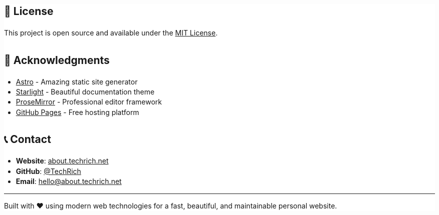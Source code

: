 ## 📄 License

This project is open source and available under the [MIT License](LICENSE).

## 🙏 Acknowledgments

- [Astro](https://astro.build) - Amazing static site generator
- [Starlight](https://starlight.astro.build) - Beautiful documentation theme
- [ProseMirror](https://prosemirror.net) - Professional editor framework
- [GitHub Pages](https://pages.github.com) - Free hosting platform

## 📞 Contact

- **Website**: [about.techrich.net](https://about.techrich.net)
- **GitHub**: [@TechRich](https://github.com/TechRich)
- **Email**: hello@about.techrich.net

---

Built with ❤️ using modern web technologies for a fast, beautiful, and maintainable personal website.
